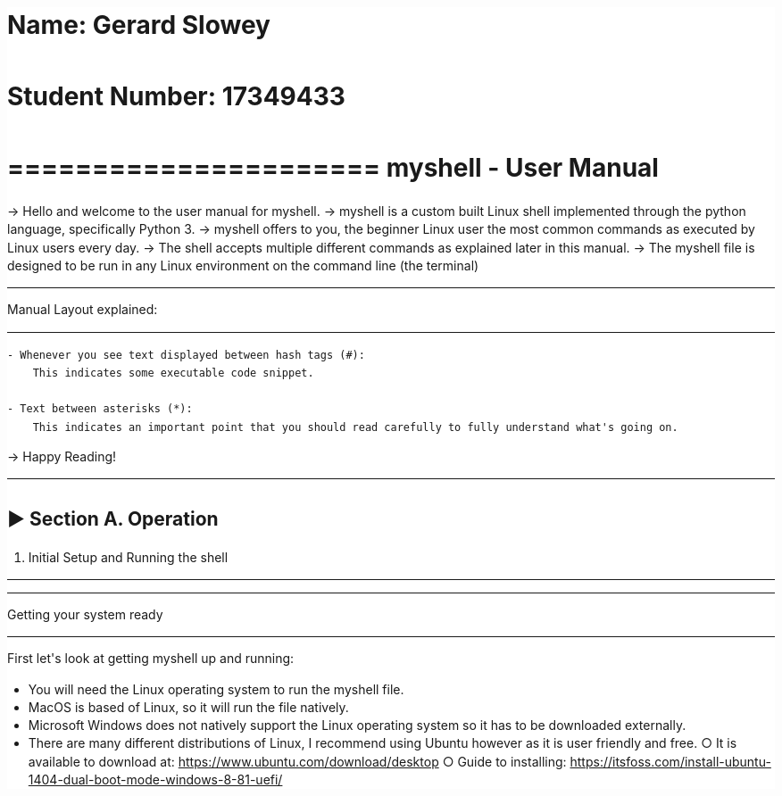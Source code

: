 # Name: Gerard Slowey
# Student Number: 17349433

======================
myshell - User Manual 
======================

-> Hello and welcome to the user manual for myshell.
-> myshell is a custom built Linux shell implemented through the python language, specifically Python 3. 
-> myshell offers to you, the beginner Linux user the most common commands as executed by Linux users every day. 
-> The shell accepts multiple different commands as explained later in this manual. 
-> The myshell file is designed to be run in any Linux environment on the command line (the terminal)

*************************
Manual Layout explained:
*************************

    - Whenever you see text displayed between hash tags (#):
        This indicates some executable code snippet.

    - Text between asterisks (*):
        This indicates an important point that you should read carefully to fully understand what's going on.

-> Happy Reading!

-----------------------
▶ Section A. Operation
-----------------------

1. Initial Setup and Running the shell
---------------------------------------

**************************
Getting your system ready
**************************

First let's look at getting myshell up and running:
- You will need the Linux operating system to run the myshell file.
- MacOS is based of Linux, so it will run the file natively.
- Microsoft Windows does not natively support the Linux operating system so it has to be downloaded externally.
- There are many different distributions of Linux, I recommend using Ubuntu however as it is user friendly and free.
    ○ It is available to download at: 
        https://www.ubuntu.com/download/desktop
    ○ Guide to installing: 
        https://itsfoss.com/install-ubuntu-1404-dual-boot-mode-windows-8-81-uefi/
